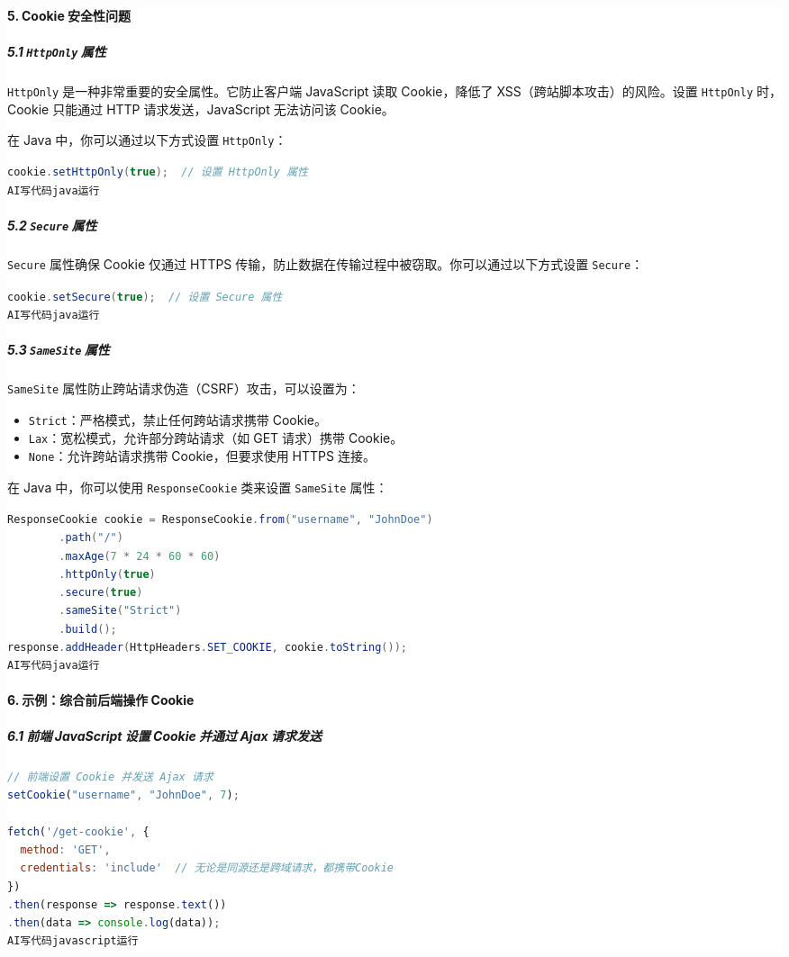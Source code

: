 #### 5. Cookie 安全性问题

##### 5.1 `HttpOnly` 属性

`HttpOnly` 是一种非常重要的安全属性。它防止客户端 JavaScript 读取 Cookie，降低了 XSS（跨站脚本攻击）的风险。设置 `HttpOnly` 时，Cookie 只能通过 HTTP 请求发送，JavaScript 无法访问该 Cookie。

在 Java 中，你可以通过以下方式设置 `HttpOnly`：

```java
cookie.setHttpOnly(true);  // 设置 HttpOnly 属性
AI写代码java运行
```

##### 5.2 `Secure` 属性

`Secure` 属性确保 Cookie 仅通过 HTTPS 传输，防止数据在传输过程中被窃取。你可以通过以下方式设置 `Secure`：

```java
cookie.setSecure(true);  // 设置 Secure 属性
AI写代码java运行
```

##### 5.3 `SameSite` 属性

`SameSite` 属性防止跨站请求伪造（CSRF）攻击，可以设置为：

- `Strict`：严格模式，禁止任何跨站请求携带 Cookie。
- `Lax`：宽松模式，允许部分跨站请求（如 GET 请求）携带 Cookie。
- `None`：允许跨站请求携带 Cookie，但要求使用 HTTPS 连接。

在 Java 中，你可以使用 `ResponseCookie` 类来设置 `SameSite` 属性：

```java
ResponseCookie cookie = ResponseCookie.from("username", "JohnDoe")
        .path("/")
        .maxAge(7 * 24 * 60 * 60)
        .httpOnly(true)
        .secure(true)
        .sameSite("Strict")
        .build();
response.addHeader(HttpHeaders.SET_COOKIE, cookie.toString());
AI写代码java运行
```

#### 6. 示例：综合前后端操作 Cookie

##### 6.1 前端 JavaScript 设置 Cookie 并通过 Ajax 请求发送

```javascript
// 前端设置 Cookie 并发送 Ajax 请求
setCookie("username", "JohnDoe", 7);

fetch('/get-cookie', {
  method: 'GET',
  credentials: 'include'  // 无论是同源还是跨域请求，都携带Cookie
})
.then(response => response.text())
.then(data => console.log(data));
AI写代码javascript运行
```
